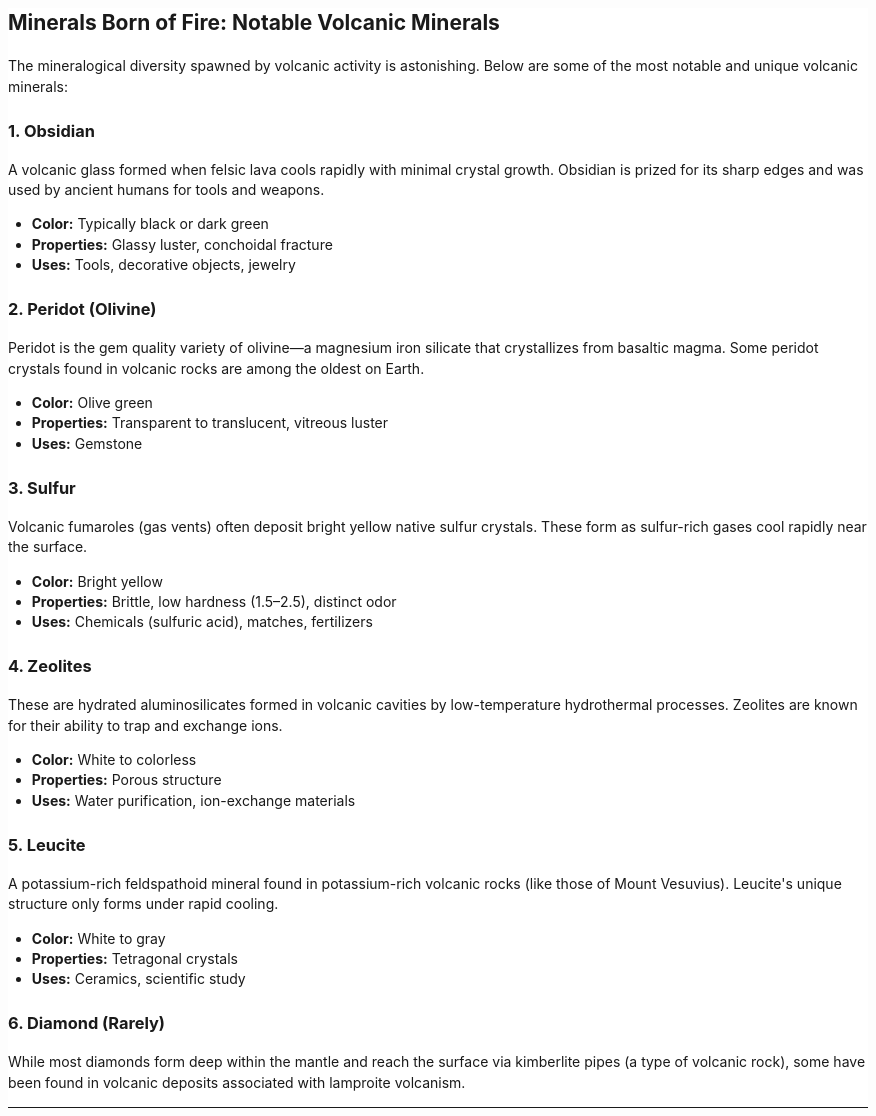 
## Minerals Born of Fire: Notable Volcanic Minerals

The mineralogical diversity spawned by volcanic activity is astonishing. Below are some of the most notable and unique volcanic minerals:

### 1. **Obsidian**

A volcanic glass formed when felsic lava cools rapidly with minimal crystal growth. Obsidian is prized for its sharp edges and was used by ancient humans for tools and weapons.

- **Color:** Typically black or dark green
- **Properties:** Glassy luster, conchoidal fracture
- **Uses:** Tools, decorative objects, jewelry

### 2. **Peridot (Olivine)**

Peridot is the gem quality variety of olivine—a magnesium iron silicate that crystallizes from basaltic magma. Some peridot crystals found in volcanic rocks are among the oldest on Earth.

- **Color:** Olive green
- **Properties:** Transparent to translucent, vitreous luster
- **Uses:** Gemstone

### 3. **Sulfur**

Volcanic fumaroles (gas vents) often deposit bright yellow native sulfur crystals. These form as sulfur-rich gases cool rapidly near the surface.

- **Color:** Bright yellow
- **Properties:** Brittle, low hardness (1.5–2.5), distinct odor
- **Uses:** Chemicals (sulfuric acid), matches, fertilizers

### 4. **Zeolites**

These are hydrated aluminosilicates formed in volcanic cavities by low-temperature hydrothermal processes. Zeolites are known for their ability to trap and exchange ions.

- **Color:** White to colorless
- **Properties:** Porous structure
- **Uses:** Water purification, ion-exchange materials

### 5. **Leucite**

A potassium-rich feldspathoid mineral found in potassium-rich volcanic rocks (like those of Mount Vesuvius). Leucite's unique structure only forms under rapid cooling.

- **Color:** White to gray
- **Properties:** Tetragonal crystals
- **Uses:** Ceramics, scientific study

### 6. **Diamond (Rarely)**

While most diamonds form deep within the mantle and reach the surface via kimberlite pipes (a type of volcanic rock), some have been found in volcanic deposits associated with lamproite volcanism.

---